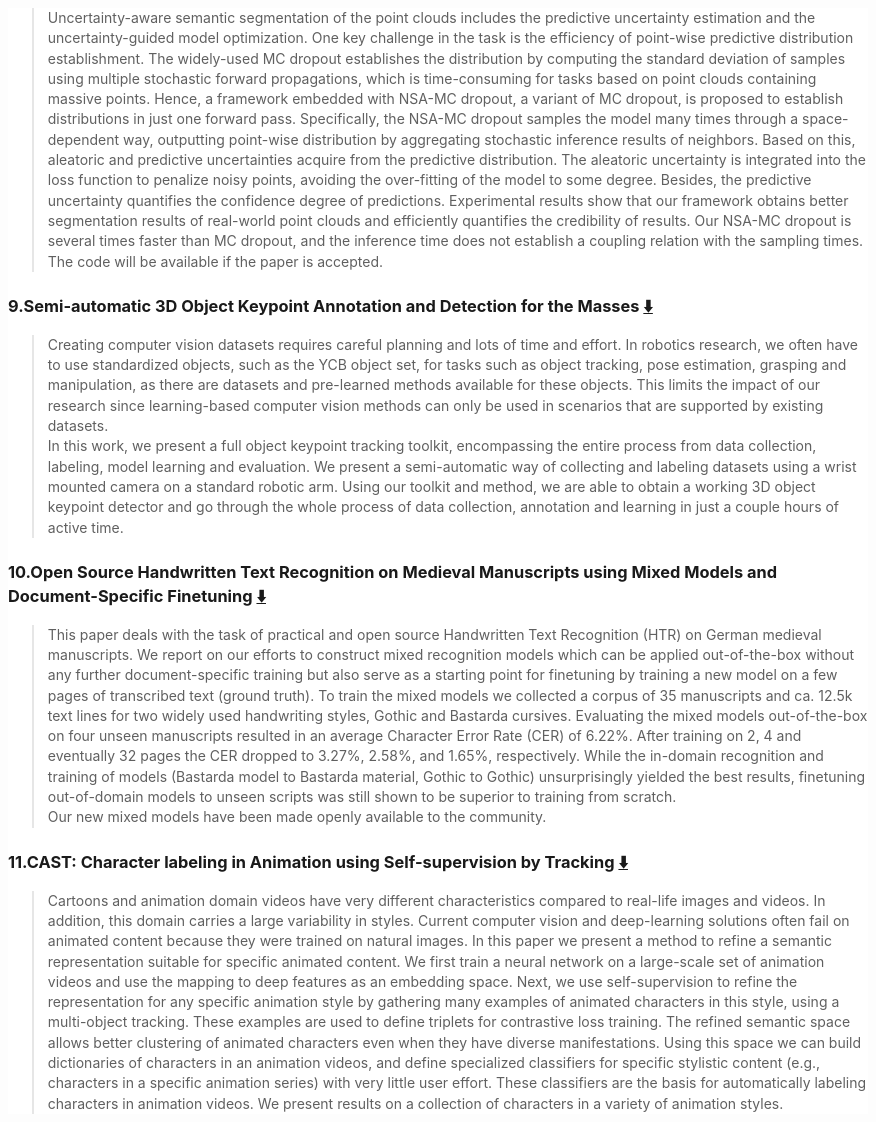 >  Uncertainty-aware semantic segmentation of the point clouds includes the predictive uncertainty estimation and the uncertainty-guided model optimization. One key challenge in the task is the efficiency of point-wise predictive distribution establishment. The widely-used MC dropout establishes the distribution by computing the standard deviation of samples using multiple stochastic forward propagations, which is time-consuming for tasks based on point clouds containing massive points. Hence, a framework embedded with NSA-MC dropout, a variant of MC dropout, is proposed to establish distributions in just one forward pass. Specifically, the NSA-MC dropout samples the model many times through a space-dependent way, outputting point-wise distribution by aggregating stochastic inference results of neighbors. Based on this, aleatoric and predictive uncertainties acquire from the predictive distribution. The aleatoric uncertainty is integrated into the loss function to penalize noisy points, avoiding the over-fitting of the model to some degree. Besides, the predictive uncertainty quantifies the confidence degree of predictions. Experimental results show that our framework obtains better segmentation results of real-world point clouds and efficiently quantifies the credibility of results. Our NSA-MC dropout is several times faster than MC dropout, and the inference time does not establish a coupling relation with the sampling times. The code will be available if the paper is accepted.      
### 9.Semi-automatic 3D Object Keypoint Annotation and Detection for the Masses  [ :arrow_down: ](https://arxiv.org/pdf/2201.07665.pdf)
>  Creating computer vision datasets requires careful planning and lots of time and effort. In robotics research, we often have to use standardized objects, such as the YCB object set, for tasks such as object tracking, pose estimation, grasping and manipulation, as there are datasets and pre-learned methods available for these objects. This limits the impact of our research since learning-based computer vision methods can only be used in scenarios that are supported by existing datasets. <br>In this work, we present a full object keypoint tracking toolkit, encompassing the entire process from data collection, labeling, model learning and evaluation. We present a semi-automatic way of collecting and labeling datasets using a wrist mounted camera on a standard robotic arm. Using our toolkit and method, we are able to obtain a working 3D object keypoint detector and go through the whole process of data collection, annotation and learning in just a couple hours of active time.      
### 10.Open Source Handwritten Text Recognition on Medieval Manuscripts using Mixed Models and Document-Specific Finetuning  [ :arrow_down: ](https://arxiv.org/pdf/2201.07661.pdf)
>  This paper deals with the task of practical and open source Handwritten Text Recognition (HTR) on German medieval manuscripts. We report on our efforts to construct mixed recognition models which can be applied out-of-the-box without any further document-specific training but also serve as a starting point for finetuning by training a new model on a few pages of transcribed text (ground truth). To train the mixed models we collected a corpus of 35 manuscripts and ca. 12.5k text lines for two widely used handwriting styles, Gothic and Bastarda cursives. Evaluating the mixed models out-of-the-box on four unseen manuscripts resulted in an average Character Error Rate (CER) of 6.22%. After training on 2, 4 and eventually 32 pages the CER dropped to 3.27%, 2.58%, and 1.65%, respectively. While the in-domain recognition and training of models (Bastarda model to Bastarda material, Gothic to Gothic) unsurprisingly yielded the best results, finetuning out-of-domain models to unseen scripts was still shown to be superior to training from scratch. <br>Our new mixed models have been made openly available to the community.      
### 11.CAST: Character labeling in Animation using Self-supervision by Tracking  [ :arrow_down: ](https://arxiv.org/pdf/2201.07619.pdf)
>  Cartoons and animation domain videos have very different characteristics compared to real-life images and videos. In addition, this domain carries a large variability in styles. Current computer vision and deep-learning solutions often fail on animated content because they were trained on natural images. In this paper we present a method to refine a semantic representation suitable for specific animated content. We first train a neural network on a large-scale set of animation videos and use the mapping to deep features as an embedding space. Next, we use self-supervision to refine the representation for any specific animation style by gathering many examples of animated characters in this style, using a multi-object tracking. These examples are used to define triplets for contrastive loss training. The refined semantic space allows better clustering of animated characters even when they have diverse manifestations. Using this space we can build dictionaries of characters in an animation videos, and define specialized classifiers for specific stylistic content (e.g., characters in a specific animation series) with very little user effort. These classifiers are the basis for automatically labeling characters in animation videos. We present results on a collection of characters in a variety of animation styles.      